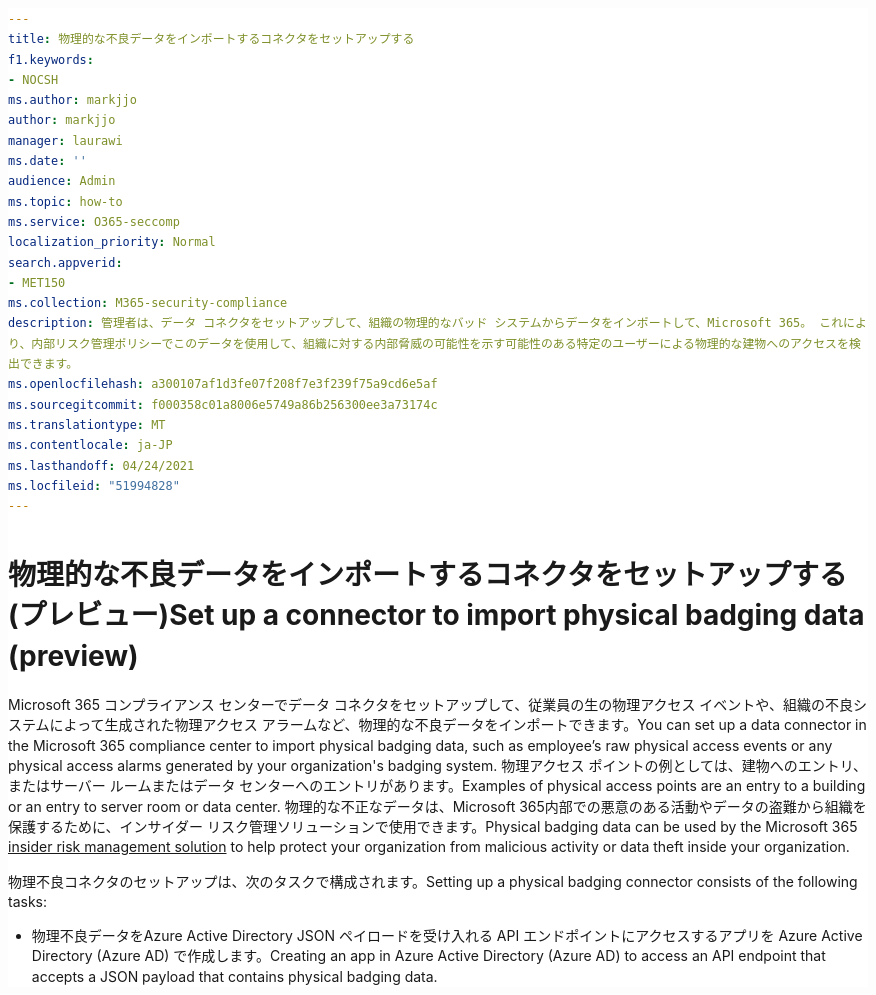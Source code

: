 ```yaml
---
title: 物理的な不良データをインポートするコネクタをセットアップする
f1.keywords:
- NOCSH
ms.author: markjjo
author: markjjo
manager: laurawi
ms.date: ''
audience: Admin
ms.topic: how-to
ms.service: O365-seccomp
localization_priority: Normal
search.appverid:
- MET150
ms.collection: M365-security-compliance
description: 管理者は、データ コネクタをセットアップして、組織の物理的なバッド システムからデータをインポートして、Microsoft 365。 これにより、内部リスク管理ポリシーでこのデータを使用して、組織に対する内部脅威の可能性を示す可能性のある特定のユーザーによる物理的な建物へのアクセスを検出できます。
ms.openlocfilehash: a300107af1d3fe07f208f7e3f239f75a9cd6e5af
ms.sourcegitcommit: f000358c01a8006e5749a86b256300ee3a73174c
ms.translationtype: MT
ms.contentlocale: ja-JP
ms.lasthandoff: 04/24/2021
ms.locfileid: "51994828"
---
```

# <a name="set-up-a-connector-to-import-physical-badging-data-preview"></a><span data-ttu-id="3a2eb-104">物理的な不良データをインポートするコネクタをセットアップする (プレビュー)</span><span class="sxs-lookup"><span data-stu-id="3a2eb-104">Set up a connector to import physical badging data (preview)</span></span>

<span data-ttu-id="3a2eb-105">Microsoft 365 コンプライアンス センターでデータ コネクタをセットアップして、従業員の生の物理アクセス イベントや、組織の不良システムによって生成された物理アクセス アラームなど、物理的な不良データをインポートできます。</span><span class="sxs-lookup"><span data-stu-id="3a2eb-105">You can set up a data connector in the Microsoft 365 compliance center to import physical badging data, such as employee’s raw physical access events or any physical access alarms generated by your organization's badging system.</span></span> <span data-ttu-id="3a2eb-106">物理アクセス ポイントの例としては、建物へのエントリ、またはサーバー ルームまたはデータ センターへのエントリがあります。</span><span class="sxs-lookup"><span data-stu-id="3a2eb-106">Examples of physical access points are an entry to a building or an entry to server room or data center.</span></span> <span data-ttu-id="3a2eb-107">物理的な不正なデータは、Microsoft 365内部での悪意のある活動や[](insider-risk-management.md)データの盗難から組織を保護するために、インサイダー リスク管理ソリューションで使用できます。</span><span class="sxs-lookup"><span data-stu-id="3a2eb-107">Physical badging data can be used by the Microsoft 365 [insider risk management solution](insider-risk-management.md) to help protect your organization from malicious activity or data theft inside your organization.</span></span>

<span data-ttu-id="3a2eb-108">物理不良コネクタのセットアップは、次のタスクで構成されます。</span><span class="sxs-lookup"><span data-stu-id="3a2eb-108">Setting up a physical badging connector consists of the following tasks:</span></span>

- <span data-ttu-id="3a2eb-109">物理不良データをAzure Active Directory JSON ペイロードを受け入れる API エンドポイントにアクセスするアプリを Azure Active Directory (Azure AD) で作成します。</span><span class="sxs-lookup"><span data-stu-id="3a2eb-109">Creating an app in Azure Active Directory (Azure AD) to access an API endpoint that accepts a JSON payload that contains physical badging data.</span></span>
